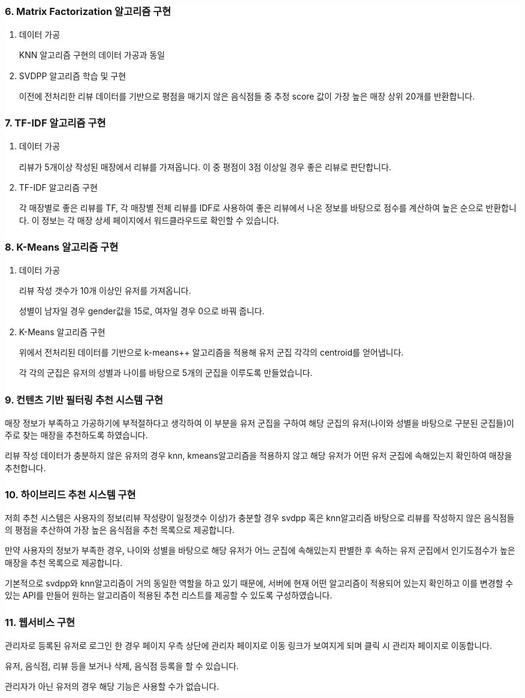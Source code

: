 ### 6. Matrix Factorization 알고리즘 구현

1. 데이터 가공

   KNN 알고리즘 구현의 데이터 가공과 동일
   
2. SVDPP 알고리즘 학습 및 구현

   이전에 전처리한 리뷰 데이터를 기반으로 평점을 매기지 않은 음식점들 중 추정 score 값이 가장 높은 매장 상위 20개를 반환합니다.

### 7. TF-IDF 알고리즘 구현

1. 데이터 가공

   리뷰가 5개이상 작성된 매장에서 리뷰를 가져옵니다. 이 중 평점이 3점 이상일 경우 좋은 리뷰로 판단합니다.

2. TF-IDF 알고리즘 구현

   각 매장별로 좋은 리뷰를 TF, 각 매장별 전체 리뷰를 IDF로 사용하여 좋은 리뷰에서 나온 정보를 바탕으로 점수를 계산하여 높은 순으로 반환합니다. 이 정보는 각 매장 상세 페이지에서 워드클라우드로 확인할 수 있습니다.

### 8. K-Means 알고리즘 구현

1. 데이터 가공

   리뷰 작성 갯수가 10개 이상인 유저를 가져옵니다.

   성별이 남자일 경우 gender값을 15로, 여자일 경우 0으로 바꿔 줍니다.

2. K-Means 알고리즘 구현

   위에서 전처리된 데이터를 기반으로 k-means++ 알고리즘을 적용해 유저 군집 각각의 centroid를 얻어냅니다.

   각 각의 군집은 유저의 성별과 나이를 바탕으로 5개의 군집을 이루도록 만들었습니다.

### 9. 컨텐츠 기반 필터링 추천 시스템 구현

매장 정보가 부족하고 가공하기에 부적절하다고 생각하여 이 부분을 유저 군집을 구하여 해당 군집의 유저(나이와 성별을 바탕으로 구분된 군집들)이 주로 찾는 매장을 추천하도록 하였습니다.

리뷰 작성 데이터가 충분하지 않은 유저의 경우 knn, kmeans알고리즘을 적용하지 않고 해당 유저가 어떤 유저 군집에 속해있는지 확인하여 매장을 추천합니다. 

### 10. 하이브리드 추천 시스템 구현

저희 추천 시스템은 사용자의 정보(리뷰 작성량이 일정갯수 이상)가 충분할 경우 svdpp 혹은 knn알고리즘 바탕으로 리뷰를 작성하지 않은 음식점들의 평점을 추산하여 가장 높은 음식점을 추천 목록으로 제공합니다.

만약 사용자의 정보가 부족한 경우, 나이와 성별을 바탕으로 해당 유저가 어느 군집에 속해있는지 판별한 후 속하는 유저 군집에서 인기도점수가 높은 매장을 추천 목록으로 제공합니다.

기본적으로 svdpp와 knn알고리즘이 거의 동일한 역할을 하고 있기 때문에, 서버에 현재 어떤 알고리즘이 적용되어 있는지 확인하고 이를 변경할 수 있는 API를 만들어 원하는 알고리즘이 적용된 추천 리스트를 제공할 수 있도록 구성하였습니다.

### 11. 웹서비스 구현

관리자로 등록된 유저로 로그인 한 경우 페이지 우측 상단에 관리자 페이지로 이동 링크가 보여지게 되며 클릭 시 관리자 페이지로 이동합니다.

유저, 음식점, 리뷰 등을 보거나 삭제, 음식점 등록을 할 수 있습니다.

관리자가 아닌 유저의 경우 해당 기능은 사용할 수가 없습니다.
